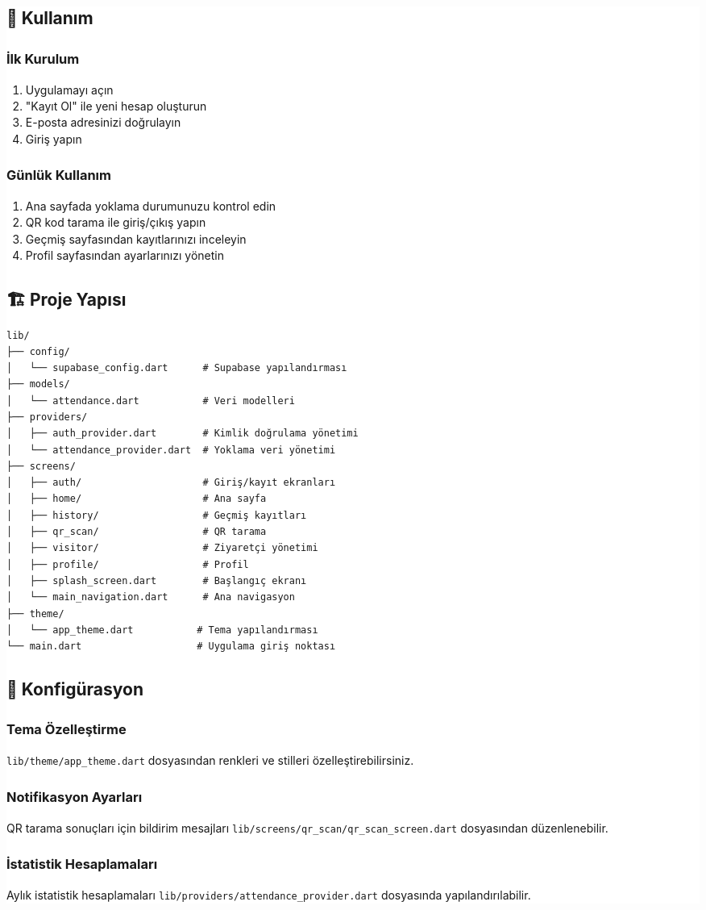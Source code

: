 ## 📱 Kullanım

### İlk Kurulum
1. Uygulamayı açın
2. "Kayıt Ol" ile yeni hesap oluşturun
3. E-posta adresinizi doğrulayın
4. Giriş yapın

### Günlük Kullanım
1. Ana sayfada yoklama durumunuzu kontrol edin
2. QR kod tarama ile giriş/çıkış yapın
3. Geçmiş sayfasından kayıtlarınızı inceleyin
4. Profil sayfasından ayarlarınızı yönetin

## 🏗 Proje Yapısı

```
lib/
├── config/
│   └── supabase_config.dart      # Supabase yapılandırması
├── models/
│   └── attendance.dart           # Veri modelleri
├── providers/
│   ├── auth_provider.dart        # Kimlik doğrulama yönetimi
│   └── attendance_provider.dart  # Yoklama veri yönetimi
├── screens/
│   ├── auth/                     # Giriş/kayıt ekranları
│   ├── home/                     # Ana sayfa
│   ├── history/                  # Geçmiş kayıtları
│   ├── qr_scan/                  # QR tarama
│   ├── visitor/                  # Ziyaretçi yönetimi
│   ├── profile/                  # Profil
│   ├── splash_screen.dart        # Başlangıç ekranı
│   └── main_navigation.dart      # Ana navigasyon
├── theme/
│   └── app_theme.dart           # Tema yapılandırması
└── main.dart                    # Uygulama giriş noktası
```

## 🔧 Konfigürasyon

### Tema Özelleştirme
`lib/theme/app_theme.dart` dosyasından renkleri ve stilleri özelleştirebilirsiniz.

### Notifikasyon Ayarları
QR tarama sonuçları için bildirim mesajları `lib/screens/qr_scan/qr_scan_screen.dart` dosyasından düzenlenebilir.

### İstatistik Hesaplamaları
Aylık istatistik hesaplamaları `lib/providers/attendance_provider.dart` dosyasında yapılandırılabilir.
